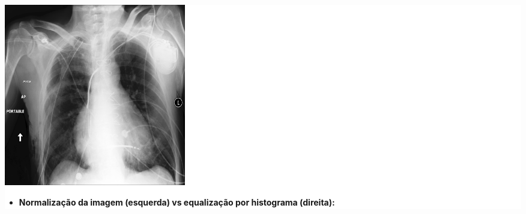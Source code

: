  <img src="https://github.com/elisasaltori/XRayColorizing/raw/master/Test_Images/Histogram/compare_chest_hist/00000013_026.png_1122_grey.png" height="300">
 </p>
 
 - **Normalização da imagem (esquerda) vs equalização por histograma (direita):**
 <p float="left" align="middle">